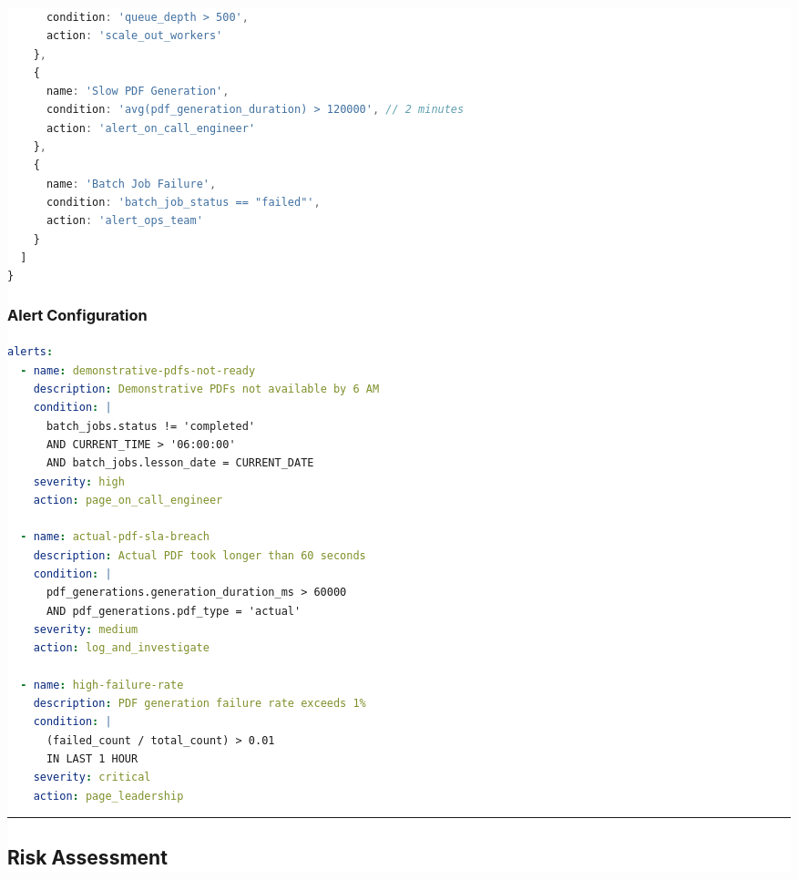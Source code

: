 ```typescript
      condition: 'queue_depth > 500',
      action: 'scale_out_workers'
    },
    {
      name: 'Slow PDF Generation',
      condition: 'avg(pdf_generation_duration) > 120000', // 2 minutes
      action: 'alert_on_call_engineer'
    },
    {
      name: 'Batch Job Failure',
      condition: 'batch_job_status == "failed"',
      action: 'alert_ops_team'
    }
  ]
}
```

### Alert Configuration

```yaml
alerts:
  - name: demonstrative-pdfs-not-ready
    description: Demonstrative PDFs not available by 6 AM
    condition: |
      batch_jobs.status != 'completed'
      AND CURRENT_TIME > '06:00:00'
      AND batch_jobs.lesson_date = CURRENT_DATE
    severity: high
    action: page_on_call_engineer

  - name: actual-pdf-sla-breach
    description: Actual PDF took longer than 60 seconds
    condition: |
      pdf_generations.generation_duration_ms > 60000
      AND pdf_generations.pdf_type = 'actual'
    severity: medium
    action: log_and_investigate

  - name: high-failure-rate
    description: PDF generation failure rate exceeds 1%
    condition: |
      (failed_count / total_count) > 0.01
      IN LAST 1 HOUR
    severity: critical
    action: page_leadership
```

---

## Risk Assessment
